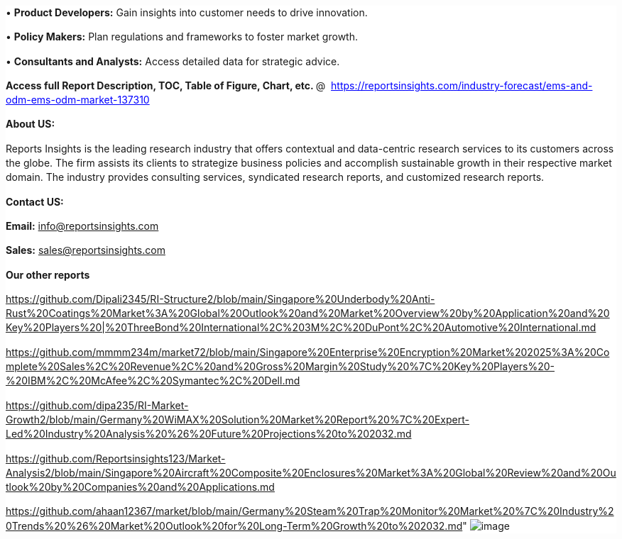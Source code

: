 • <strong>Product Developers:</strong> Gain insights into customer needs to drive innovation.

• <strong>Policy Makers:</strong> Plan regulations and frameworks to foster market growth.

• <strong>Consultants and Analysts:</strong> Access detailed data for strategic advice.
</ul>
<strong>Access full Report Description, TOC, Table of Figure, Chart, etc. </strong>@  <a href=https://reportsinsights.com/industry-forecast/ems-and-odm-ems-odm-market-137310 style=color:#0000ff;>https://reportsinsights.com/industry-forecast/ems-and-odm-ems-odm-market-137310</a></font>

<strong><strong>About US</strong>:</strong>

Reports Insights is the leading research industry that offers contextual and data-centric research services to its customers across the globe. The firm assists its clients to strategize business policies and accomplish sustainable growth in their respective market domain. The industry provides consulting services, syndicated research reports, and customized research reports.

<strong>Contact US:</strong>

<p class=""""><b>Email:</b> <a href=mailto:info@reportsinsights.com>info@reportsinsights.com</a></p>
<p class=""""><b>Sales:</b> <a href=mailto:sales@reportsinsights.com>sales@reportsinsights.com</a></p>

<strong>Our other reports</strong>

<a href=https://github.com/Dipali2345/RI-Structure2/blob/main/Singapore%20Underbody%20Anti-Rust%20Coatings%20Market%3A%20Global%20Outlook%20and%20Market%20Overview%20by%20Application%20and%20Key%20Players%20|%20ThreeBond%20International%2C%203M%2C%20DuPont%2C%20Automotive%20International.md>https://github.com/Dipali2345/RI-Structure2/blob/main/Singapore%20Underbody%20Anti-Rust%20Coatings%20Market%3A%20Global%20Outlook%20and%20Market%20Overview%20by%20Application%20and%20Key%20Players%20|%20ThreeBond%20International%2C%203M%2C%20DuPont%2C%20Automotive%20International.md</a>

<a href=https://github.com/mmmm234m/market72/blob/main/Singapore%20Enterprise%20Encryption%20Market%202025%3A%20Complete%20Sales%2C%20Revenue%2C%20and%20Gross%20Margin%20Study%20%7C%20Key%20Players%20-%20IBM%2C%20McAfee%2C%20Symantec%2C%20Dell.md>https://github.com/mmmm234m/market72/blob/main/Singapore%20Enterprise%20Encryption%20Market%202025%3A%20Complete%20Sales%2C%20Revenue%2C%20and%20Gross%20Margin%20Study%20%7C%20Key%20Players%20-%20IBM%2C%20McAfee%2C%20Symantec%2C%20Dell.md</a>

<a href=https://github.com/dipa235/RI-Market-Growth2/blob/main/Germany%20WiMAX%20Solution%20Market%20Report%20%7C%20Expert-Led%20Industry%20Analysis%20%26%20Future%20Projections%20to%202032.md>https://github.com/dipa235/RI-Market-Growth2/blob/main/Germany%20WiMAX%20Solution%20Market%20Report%20%7C%20Expert-Led%20Industry%20Analysis%20%26%20Future%20Projections%20to%202032.md</a>

<a href=https://github.com/Reportsinsights123/Market-Analysis2/blob/main/Singapore%20Aircraft%20Composite%20Enclosures%20Market%3A%20Global%20Review%20and%20Outlook%20by%20Companies%20and%20Applications.md>https://github.com/Reportsinsights123/Market-Analysis2/blob/main/Singapore%20Aircraft%20Composite%20Enclosures%20Market%3A%20Global%20Review%20and%20Outlook%20by%20Companies%20and%20Applications.md</a>

<a href=https://github.com/ahaan12367/market/blob/main/Germany%20Steam%20Trap%20Monitor%20Market%20%7C%20Industry%20Trends%20%26%20Market%20Outlook%20for%20Long-Term%20Growth%20to%202032.md>https://github.com/ahaan12367/market/blob/main/Germany%20Steam%20Trap%20Monitor%20Market%20%7C%20Industry%20Trends%20%26%20Market%20Outlook%20for%20Long-Term%20Growth%20to%202032.md</a>"
![image](https://github.com/user-attachments/assets/2598a879-524d-4aa4-8b35-89b580a327d2)
